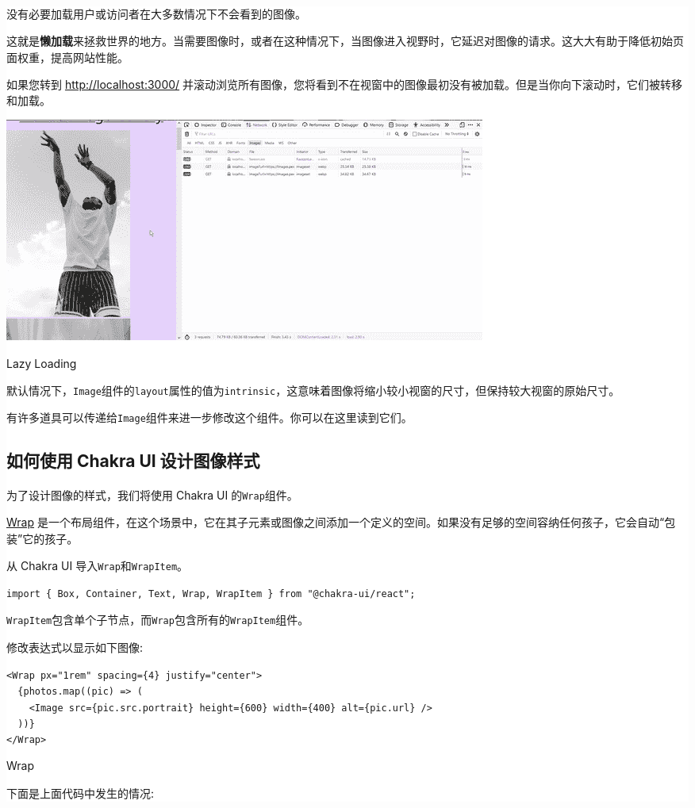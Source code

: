 没有必要加载用户或访问者在大多数情况下不会看到的图像。

这就是**懒加载**来拯救世界的地方。当需要图像时，或者在这种情况下，当图像进入视野时，它延迟对图像的请求。这大大有助于降低初始页面权重，提高网站性能。

如果您转到 [http://localhost:3000/](http://localhost:3000/) 并滚动浏览所有图像，您将看到不在视窗中的图像最初没有被加载。但是当你向下滚动时，它们被转移和加载。

![ezgif.com-video-to-gif-1](img/52cc50f6caad3001c9ec003674a41876.png)

Lazy Loading

默认情况下，`Image`组件的`layout`属性的值为`intrinsic`，这意味着图像将缩小较小视窗的尺寸，但保持较大视窗的原始尺寸。

有许多道具可以传递给`Image`组件来进一步修改这个组件。你可以在这里读到它们。

## 如何使用 Chakra UI 设计图像样式

为了设计图像的样式，我们将使用 Chakra UI 的`Wrap`组件。

[Wrap](https://chakra-ui.com/docs/layout/wrap) 是一个布局组件，在这个场景中，它在其子元素或图像之间添加一个定义的空间。如果没有足够的空间容纳任何孩子，它会自动“包装”它的孩子。

从 Chakra UI 导入`Wrap`和`WrapItem`。

```
import { Box, Container, Text, Wrap, WrapItem } from "@chakra-ui/react"; 
```

`WrapItem`包含单个子节点，而`Wrap`包含所有的`WrapItem`组件。

修改表达式以显示如下图像:

```
<Wrap px="1rem" spacing={4} justify="center">
  {photos.map((pic) => (
    <Image src={pic.src.portrait} height={600} width={400} alt={pic.url} />
  ))}
</Wrap>
```

Wrap

下面是上面代码中发生的情况:
